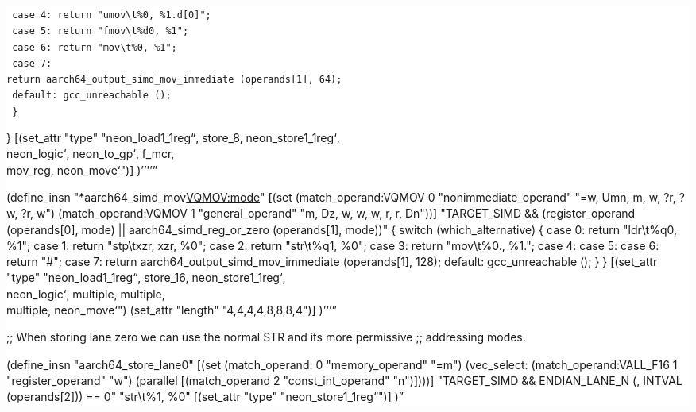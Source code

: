      case 4: return "umov\t%0, %1.d[0]";
     case 5: return "fmov\t%d0, %1";
     case 6: return "mov\t%0, %1";
     case 7:
	return aarch64_output_simd_mov_immediate (operands[1], 64);
     default: gcc_unreachable ();
     }
}
  [(set_attr "type" "neon_load1_1reg<q>, store_8, neon_store1_1reg<q>,\
		     neon_logic<q>, neon_to_gp<q>, f_mcr,\
		     mov_reg, neon_move<q>")]
)

(define_insn "*aarch64_simd_mov<VQMOV:mode>"
  [(set (match_operand:VQMOV 0 "nonimmediate_operand"
		"=w, Umn,  m,  w, ?r, ?w, ?r, w")
	(match_operand:VQMOV 1 "general_operand"
		"m,  Dz, w,  w,  w,  r,  r, Dn"))]
  "TARGET_SIMD
   && (register_operand (operands[0], <MODE>mode)
       || aarch64_simd_reg_or_zero (operands[1], <MODE>mode))"
{
  switch (which_alternative)
    {
    case 0:
	return "ldr\t%q0, %1";
    case 1:
	return "stp\txzr, xzr, %0";
    case 2:
	return "str\t%q1, %0";
    case 3:
	return "mov\t%0.<Vbtype>, %1.<Vbtype>";
    case 4:
    case 5:
    case 6:
	return "#";
    case 7:
	return aarch64_output_simd_mov_immediate (operands[1], 128);
    default:
	gcc_unreachable ();
    }
}
  [(set_attr "type" "neon_load1_1reg<q>, store_16, neon_store1_1reg<q>,\
		     neon_logic<q>, multiple, multiple,\
		     multiple, neon_move<q>")
   (set_attr "length" "4,4,4,4,8,8,8,4")]
)

;; When storing lane zero we can use the normal STR and its more permissive
;; addressing modes.

(define_insn "aarch64_store_lane0<mode>"
  [(set (match_operand:<VEL> 0 "memory_operand" "=m")
	(vec_select:<VEL> (match_operand:VALL_F16 1 "register_operand" "w")
			(parallel [(match_operand 2 "const_int_operand" "n")])))]
  "TARGET_SIMD
   && ENDIAN_LANE_N (<nunits>, INTVAL (operands[2])) == 0"
  "str\\t%<Vetype>1, %0"
  [(set_attr "type" "neon_store1_1reg<q>")]
)

